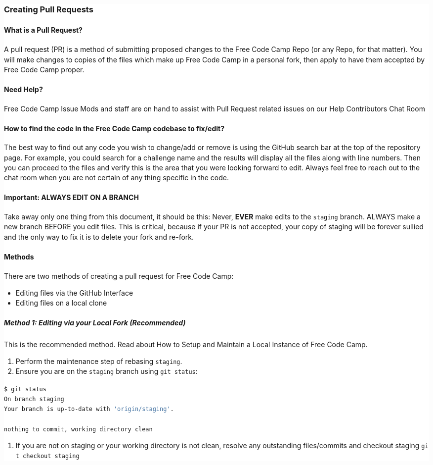 ### Creating Pull Requests

#### What is a Pull Request?

A pull request (PR) is a method of submitting proposed changes to the Free Code
Camp Repo (or any Repo, for that matter). You will make changes to copies of the
files which make up Free Code Camp in a personal fork, then apply to have them
accepted by Free Code Camp proper.

#### Need Help?

Free Code Camp Issue Mods and staff are on hand to assist with Pull Request
related issues on our Help Contributors Chat Room

#### How to find the code in the Free Code Camp codebase to fix/edit?

The best way to find out any code you wish to change/add or remove is using
the GitHub search bar at the top of the repository page. For example, you could 
search for a challenge name and the results will display all the files along 
with line numbers. Then you can proceed to the files and verify this is the area
that you were looking forward to edit. Always feel free to reach out to the chat
room when you are not certain of any thing specific in the code.

#### Important: ALWAYS EDIT ON A BRANCH

Take away only one thing from this document, it should be this: Never, **EVER**
make edits to the `staging` branch. ALWAYS make a new branch BEFORE you edit
files. This is critical, because if your PR is not accepted, your copy of
staging will be forever sullied and the only way to fix it is to delete your
fork and re-fork.

#### Methods

There are two methods of creating a pull request for Free Code Camp:

-   Editing files via the GitHub Interface
-   Editing files on a local clone

##### Method 1: Editing via your Local Fork _(Recommended)_

This is the recommended method. Read about How to Setup and Maintain a Local
Instance of Free Code Camp.

1.  Perform the maintenance step of rebasing `staging`.
2.  Ensure you are on the `staging` branch using `git status`:

```bash
$ git status
On branch staging
Your branch is up-to-date with 'origin/staging'.

nothing to commit, working directory clean
```

1.  If you are not on staging or your working directory is not clean, resolve
    any outstanding files/commits and checkout staging `git checkout staging`
